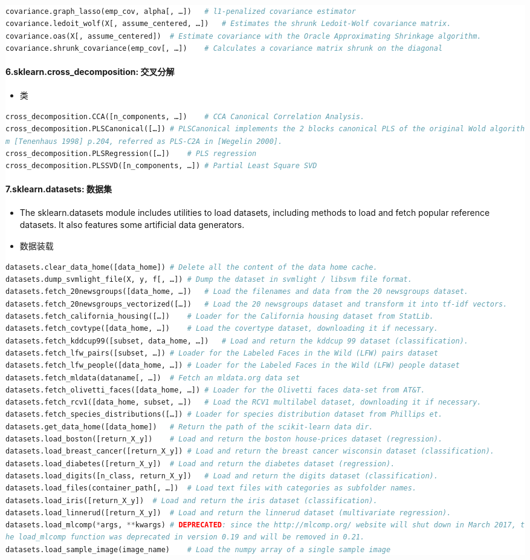   ```python
  covariance.graph_lasso(emp_cov, alpha[, …])	# l1-penalized covariance estimator
  covariance.ledoit_wolf(X[, assume_centered, …])	# Estimates the shrunk Ledoit-Wolf covariance matrix.
  covariance.oas(X[, assume_centered])	# Estimate covariance with the Oracle Approximating Shrinkage algorithm.
  covariance.shrunk_covariance(emp_cov[, …])	# Calculates a covariance matrix shrunk on the diagonal
  ```

<h4 id="6">6.sklearn.cross_decomposition: 交叉分解</h4>

  - 类
  ```python
  cross_decomposition.CCA([n_components, …])	# CCA Canonical Correlation Analysis.
  cross_decomposition.PLSCanonical([…])	# PLSCanonical implements the 2 blocks canonical PLS of the original Wold algorithm [Tenenhaus 1998] p.204, referred as PLS-C2A in [Wegelin 2000].
  cross_decomposition.PLSRegression([…])	# PLS regression
  cross_decomposition.PLSSVD([n_components, …])	# Partial Least Square SVD
  ```

<h4 id="7">7.sklearn.datasets: 数据集</h4>

  - The sklearn.datasets module includes utilities to load datasets, including methods to load and fetch popular reference datasets. It also features some artificial data generators.

  - 数据装载

  ```python
  datasets.clear_data_home([data_home])	# Delete all the content of the data home cache.
  datasets.dump_svmlight_file(X, y, f[, …])	# Dump the dataset in svmlight / libsvm file format.
  datasets.fetch_20newsgroups([data_home, …])	# Load the filenames and data from the 20 newsgroups dataset.
  datasets.fetch_20newsgroups_vectorized([…])	# Load the 20 newsgroups dataset and transform it into tf-idf vectors.
  datasets.fetch_california_housing([…])	# Loader for the California housing dataset from StatLib.
  datasets.fetch_covtype([data_home, …])	# Load the covertype dataset, downloading it if necessary.
  datasets.fetch_kddcup99([subset, data_home, …])	# Load and return the kddcup 99 dataset (classification).
  datasets.fetch_lfw_pairs([subset, …])	# Loader for the Labeled Faces in the Wild (LFW) pairs dataset
  datasets.fetch_lfw_people([data_home, …])	# Loader for the Labeled Faces in the Wild (LFW) people dataset
  datasets.fetch_mldata(dataname[, …])	# Fetch an mldata.org data set
  datasets.fetch_olivetti_faces([data_home, …])	# Loader for the Olivetti faces data-set from AT&T.
  datasets.fetch_rcv1([data_home, subset, …])	# Load the RCV1 multilabel dataset, downloading it if necessary.
  datasets.fetch_species_distributions([…])	# Loader for species distribution dataset from Phillips et.
  datasets.get_data_home([data_home])	# Return the path of the scikit-learn data dir.
  datasets.load_boston([return_X_y])	# Load and return the boston house-prices dataset (regression).
  datasets.load_breast_cancer([return_X_y])	# Load and return the breast cancer wisconsin dataset (classification).
  datasets.load_diabetes([return_X_y])	# Load and return the diabetes dataset (regression).
  datasets.load_digits([n_class, return_X_y])	# Load and return the digits dataset (classification).
  datasets.load_files(container_path[, …])	# Load text files with categories as subfolder names.
  datasets.load_iris([return_X_y])	# Load and return the iris dataset (classification).
  datasets.load_linnerud([return_X_y])	# Load and return the linnerud dataset (multivariate regression).
  datasets.load_mlcomp(*args, **kwargs)	# DEPRECATED: since the http://mlcomp.org/ website will shut down in March 2017, the load_mlcomp function was deprecated in version 0.19 and will be removed in 0.21.
  datasets.load_sample_image(image_name)	# Load the numpy array of a single sample image
  ```